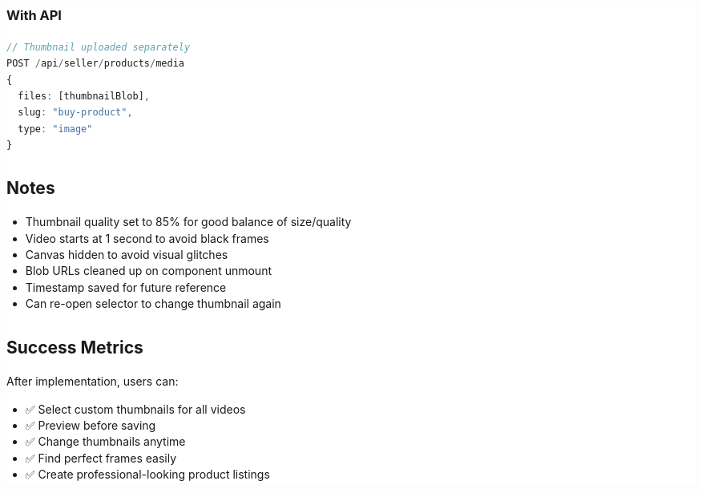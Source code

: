 ### With API

```typescript
// Thumbnail uploaded separately
POST /api/seller/products/media
{
  files: [thumbnailBlob],
  slug: "buy-product",
  type: "image"
}
```

## Notes

- Thumbnail quality set to 85% for good balance of size/quality
- Video starts at 1 second to avoid black frames
- Canvas hidden to avoid visual glitches
- Blob URLs cleaned up on component unmount
- Timestamp saved for future reference
- Can re-open selector to change thumbnail again

## Success Metrics

After implementation, users can:

- ✅ Select custom thumbnails for all videos
- ✅ Preview before saving
- ✅ Change thumbnails anytime
- ✅ Find perfect frames easily
- ✅ Create professional-looking product listings
